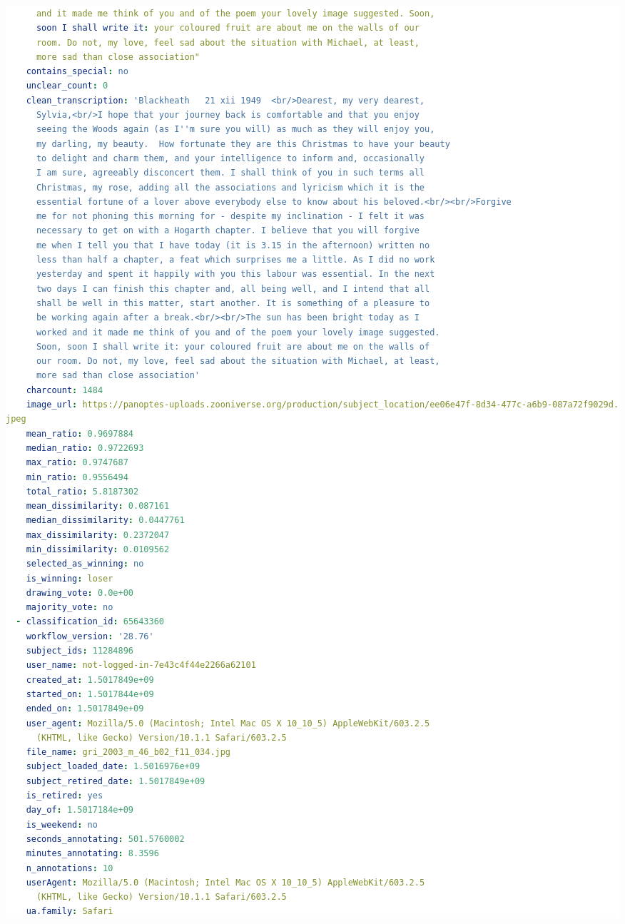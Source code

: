 ```yaml
      and it made me think of you and of the poem your lovely image suggested. Soon,
      soon I shall write it: your coloured fruit are about me on the walls of our
      room. Do not, my love, feel sad about the situation with Michael, at least,
      more sad than close association"
    contains_special: no
    unclear_count: 0
    clean_transcription: 'Blackheath   21 xii 1949  <br/>Dearest, my very dearest,
      Sylvia,<br/>I hope that your journey back is comfortable and that you enjoy
      seeing the Woods again (as I''m sure you will) as much as they will enjoy you,
      my darling, my beauty.  How fortunate they are this Christmas to have your beauty
      to delight and charm them, and your intelligence to inform and, occasionally
      I am sure, agreeably disconcert them. I shall think of you in such terms all
      Christmas, my rose, adding all the associations and lyricism which it is the
      essential fortune of a lover above everybody else to know about his beloved.<br/><br/>Forgive
      me for not phoning this morning for - despite my inclination - I felt it was
      necessary to get on with a Hogarth chapter. I believe that you will forgive
      me when I tell you that I have today (it is 3.15 in the afternoon) written no
      less than half a chapter, a feat which surprises me a little. As I did no work
      yesterday and spent it happily with you this labour was essential. In the next
      two days I can finish this chapter and, all being well, and I intend that all
      shall be well in this matter, start another. It is something of a pleasure to
      be working again after a break.<br/><br/>The sun has been bright today as I
      worked and it made me think of you and of the poem your lovely image suggested.
      Soon, soon I shall write it: your coloured fruit are about me on the walls of
      our room. Do not, my love, feel sad about the situation with Michael, at least,
      more sad than close association'
    charcount: 1484
    image_url: https://panoptes-uploads.zooniverse.org/production/subject_location/ee06e47f-8d34-477c-a6b9-087a72f9029d.jpeg
    mean_ratio: 0.9697884
    median_ratio: 0.9722693
    max_ratio: 0.9747687
    min_ratio: 0.9556494
    total_ratio: 5.8187302
    mean_dissimilarity: 0.087161
    median_dissimilarity: 0.0447761
    max_dissimilarity: 0.2372047
    min_dissimilarity: 0.0109562
    selected_as_winning: no
    is_winning: loser
    drawing_vote: 0.0e+00
    majority_vote: no
  - classification_id: 65643360
    workflow_version: '28.76'
    subject_ids: 11284896
    user_name: not-logged-in-7e43c4f44e2266a62101
    created_at: 1.5017849e+09
    started_on: 1.5017844e+09
    ended_on: 1.5017849e+09
    user_agent: Mozilla/5.0 (Macintosh; Intel Mac OS X 10_10_5) AppleWebKit/603.2.5
      (KHTML, like Gecko) Version/10.1.1 Safari/603.2.5
    file_name: gri_2003_m_46_b02_f11_034.jpg
    subject_loaded_date: 1.5016976e+09
    subject_retired_date: 1.5017849e+09
    is_retired: yes
    day_of: 1.5017184e+09
    is_weekend: no
    seconds_annotating: 501.5760002
    minutes_annotating: 8.3596
    n_annotations: 10
    userAgent: Mozilla/5.0 (Macintosh; Intel Mac OS X 10_10_5) AppleWebKit/603.2.5
      (KHTML, like Gecko) Version/10.1.1 Safari/603.2.5
    ua.family: Safari
```